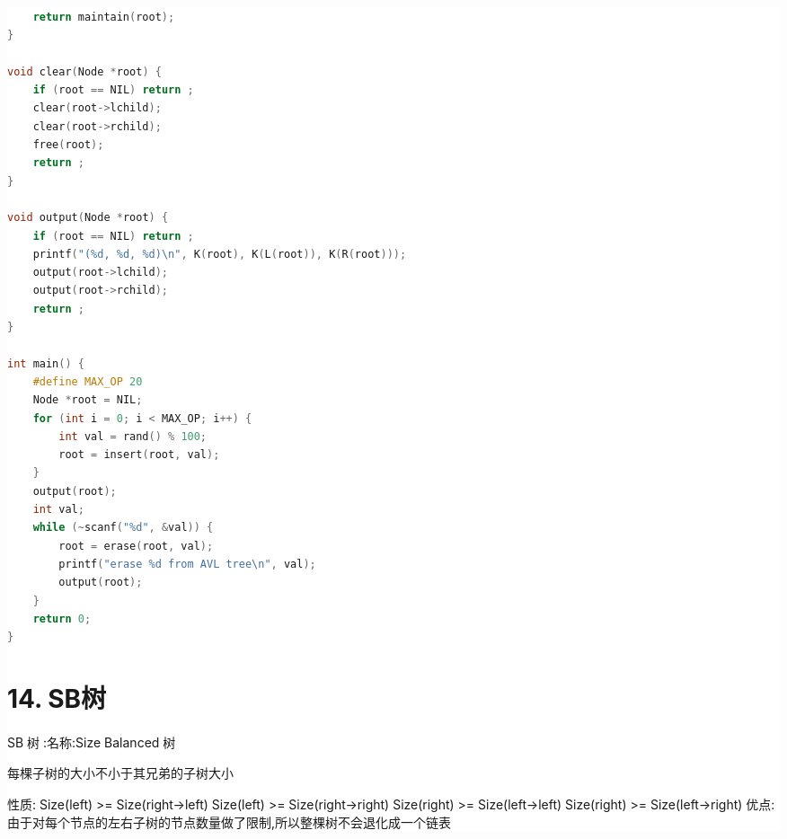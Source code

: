 ```cpp
    return maintain(root);
}

void clear(Node *root) {
    if (root == NIL) return ;
    clear(root->lchild);
    clear(root->rchild);
    free(root);
    return ;
}

void output(Node *root) {
    if (root == NIL) return ;
    printf("(%d, %d, %d)\n", K(root), K(L(root)), K(R(root)));
    output(root->lchild);
    output(root->rchild);
    return ;
}

int main() {
    #define MAX_OP 20
    Node *root = NIL;
    for (int i = 0; i < MAX_OP; i++) {
        int val = rand() % 100;
        root = insert(root, val);
    }
    output(root);
    int val;
    while (~scanf("%d", &val)) {
        root = erase(root, val);
        printf("erase %d from AVL tree\n", val);
        output(root);
    }
    return 0;
}
```





# 14. SB树

SB 树 :名称:Size Balanced 树

每棵子树的大小不小于其兄弟的子树大小

性质:
	Size(left) >= Size(right->left)
	Size(left) >= Size(right->right)
	Size(right) >= Size(left->left)
	Size(right) >= Size(left->right)
优点:
由于对每个节点的左右子树的节点数量做了限制,所以整棵树不会退化成一个链表
